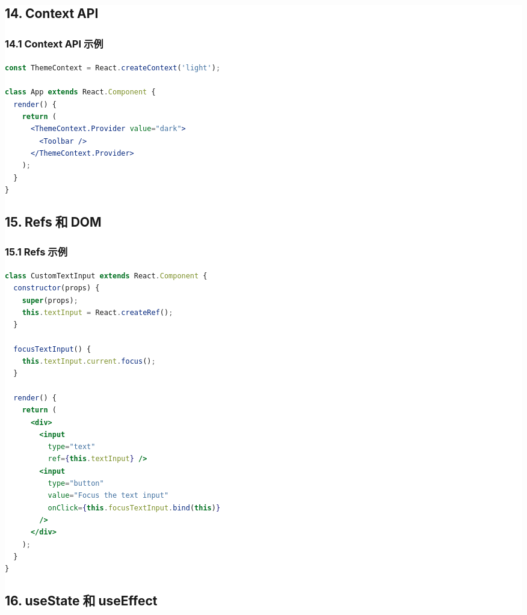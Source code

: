 ## 14. Context API

### 14.1 Context API 示例

```jsx
const ThemeContext = React.createContext('light');

class App extends React.Component {
  render() {
    return (
      <ThemeContext.Provider value="dark">
        <Toolbar />
      </ThemeContext.Provider>
    );
  }
}
```

## 15. Refs 和 DOM

### 15.1 Refs 示例

```jsx
class CustomTextInput extends React.Component {
  constructor(props) {
    super(props);
    this.textInput = React.createRef();
  }

  focusTextInput() {
    this.textInput.current.focus();
  }

  render() {
    return (
      <div>
        <input
          type="text"
          ref={this.textInput} />
        <input
          type="button"
          value="Focus the text input"
          onClick={this.focusTextInput.bind(this)}
        />
      </div>
    );
  }
}
```

## 16. useState 和 useEffect
